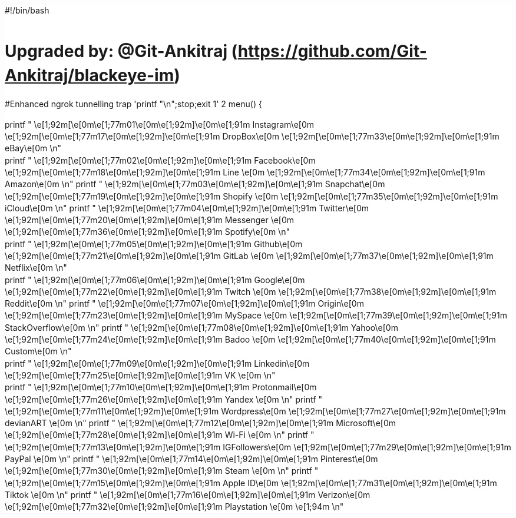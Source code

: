 #!/bin/bash

# Upgraded by: @Git-Ankitraj (https://github.com/Git-Ankitraj/blackeye-im)
#Enhanced ngrok tunnelling
trap 'printf "\n";stop;exit 1' 2
menu() {

printf "          \e[1;92m[\e[0m\e[1;77m01\e[0m\e[1;92m]\e[0m\e[1;91m Instagram\e[0m      \e[1;92m[\e[0m\e[1;77m17\e[0m\e[1;92m]\e[0m\e[1;91m DropBox\e[0m        \e[1;92m[\e[0m\e[1;77m33\e[0m\e[1;92m]\e[0m\e[1;91m eBay\e[0m               \n"                                
printf "          \e[1;92m[\e[0m\e[1;77m02\e[0m\e[1;92m]\e[0m\e[1;91m Facebook\e[0m       \e[1;92m[\e[0m\e[1;77m18\e[0m\e[1;92m]\e[0m\e[1;91m Line  \e[0m         \e[1;92m[\e[0m\e[1;77m34\e[0m\e[1;92m]\e[0m\e[1;91m Amazon\e[0m         \n"
printf "          \e[1;92m[\e[0m\e[1;77m03\e[0m\e[1;92m]\e[0m\e[1;91m Snapchat\e[0m       \e[1;92m[\e[0m\e[1;77m19\e[0m\e[1;92m]\e[0m\e[1;91m Shopify   \e[0m     \e[1;92m[\e[0m\e[1;77m35\e[0m\e[1;92m]\e[0m\e[1;91m iCloud\e[0m          \n"
printf "          \e[1;92m[\e[0m\e[1;77m04\e[0m\e[1;92m]\e[0m\e[1;91m Twitter\e[0m        \e[1;92m[\e[0m\e[1;77m20\e[0m\e[1;92m]\e[0m\e[1;91m Messenger   \e[0m   \e[1;92m[\e[0m\e[1;77m36\e[0m\e[1;92m]\e[0m\e[1;91m Spotify\e[0m          \n"                
printf "          \e[1;92m[\e[0m\e[1;77m05\e[0m\e[1;92m]\e[0m\e[1;91m Github\e[0m         \e[1;92m[\e[0m\e[1;77m21\e[0m\e[1;92m]\e[0m\e[1;91m GitLab   \e[0m      \e[1;92m[\e[0m\e[1;77m37\e[0m\e[1;92m]\e[0m\e[1;91m Netflix\e[0m          \n"                
printf "          \e[1;92m[\e[0m\e[1;77m06\e[0m\e[1;92m]\e[0m\e[1;91m Google\e[0m         \e[1;92m[\e[0m\e[1;77m22\e[0m\e[1;92m]\e[0m\e[1;91m Twitch   \e[0m      \e[1;92m[\e[0m\e[1;77m38\e[0m\e[1;92m]\e[0m\e[1;91m Reddit\e[0m         \n"
printf "          \e[1;92m[\e[0m\e[1;77m07\e[0m\e[1;92m]\e[0m\e[1;91m Origin\e[0m         \e[1;92m[\e[0m\e[1;77m23\e[0m\e[1;92m]\e[0m\e[1;91m MySpace    \e[0m    \e[1;92m[\e[0m\e[1;77m39\e[0m\e[1;92m]\e[0m\e[1;91m StackOverflow\e[0m         \n"
printf "          \e[1;92m[\e[0m\e[1;77m08\e[0m\e[1;92m]\e[0m\e[1;91m Yahoo\e[0m          \e[1;92m[\e[0m\e[1;77m24\e[0m\e[1;92m]\e[0m\e[1;91m Badoo   \e[0m       \e[1;92m[\e[0m\e[1;77m40\e[0m\e[1;92m]\e[0m\e[1;91m Custom\e[0m         \n"        
printf "          \e[1;92m[\e[0m\e[1;77m09\e[0m\e[1;92m]\e[0m\e[1;91m Linkedin\e[0m       \e[1;92m[\e[0m\e[1;77m25\e[0m\e[1;92m]\e[0m\e[1;91m VK   \e[0m                   \n"         
printf "          \e[1;92m[\e[0m\e[1;77m10\e[0m\e[1;92m]\e[0m\e[1;91m Protonmail\e[0m     \e[1;92m[\e[0m\e[1;77m26\e[0m\e[1;92m]\e[0m\e[1;91m Yandex   \e[0m               \n"
printf "          \e[1;92m[\e[0m\e[1;77m11\e[0m\e[1;92m]\e[0m\e[1;91m Wordpress\e[0m      \e[1;92m[\e[0m\e[1;77m27\e[0m\e[1;92m]\e[0m\e[1;91m devianART   \e[0m            \n"
printf "          \e[1;92m[\e[0m\e[1;77m12\e[0m\e[1;92m]\e[0m\e[1;91m Microsoft\e[0m      \e[1;92m[\e[0m\e[1;77m28\e[0m\e[1;92m]\e[0m\e[1;91m Wi-Fi   \e[0m                \n"
printf "          \e[1;92m[\e[0m\e[1;77m13\e[0m\e[1;92m]\e[0m\e[1;91m IGFollowers\e[0m    \e[1;92m[\e[0m\e[1;77m29\e[0m\e[1;92m]\e[0m\e[1;91m PayPal  \e[0m                \n"
printf "          \e[1;92m[\e[0m\e[1;77m14\e[0m\e[1;92m]\e[0m\e[1;91m Pinterest\e[0m      \e[1;92m[\e[0m\e[1;77m30\e[0m\e[1;92m]\e[0m\e[1;91m Steam  \e[0m                              \n"
printf "          \e[1;92m[\e[0m\e[1;77m15\e[0m\e[1;92m]\e[0m\e[1;91m Apple ID\e[0m       \e[1;92m[\e[0m\e[1;77m31\e[0m\e[1;92m]\e[0m\e[1;91m Tiktok \e[0m                             \n"
printf "          \e[1;92m[\e[0m\e[1;77m16\e[0m\e[1;92m]\e[0m\e[1;91m Verizon\e[0m        \e[1;92m[\e[0m\e[1;77m32\e[0m\e[1;92m]\e[0m\e[1;91m Playstation  \e[0m           \e[1;94m                  \n"

